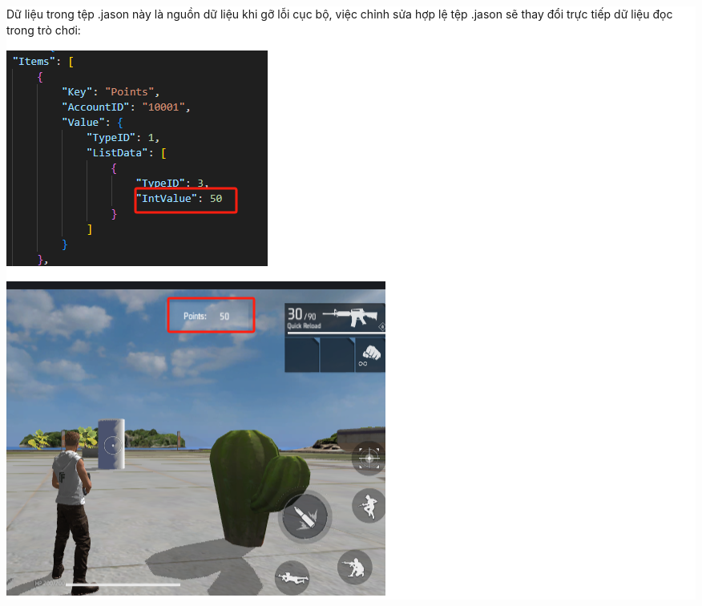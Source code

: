 Dữ liệu trong tệp .jason này là nguồn dữ liệu khi gỡ lỗi cục bộ, việc chỉnh sửa hợp lệ tệp .jason sẽ thay đổi trực tiếp dữ liệu đọc trong trò chơi:

![image-20240904164653457](./img/image-20240904164653457.png)

![image-20240904164734872](./img/image-20240904164734872.png)
